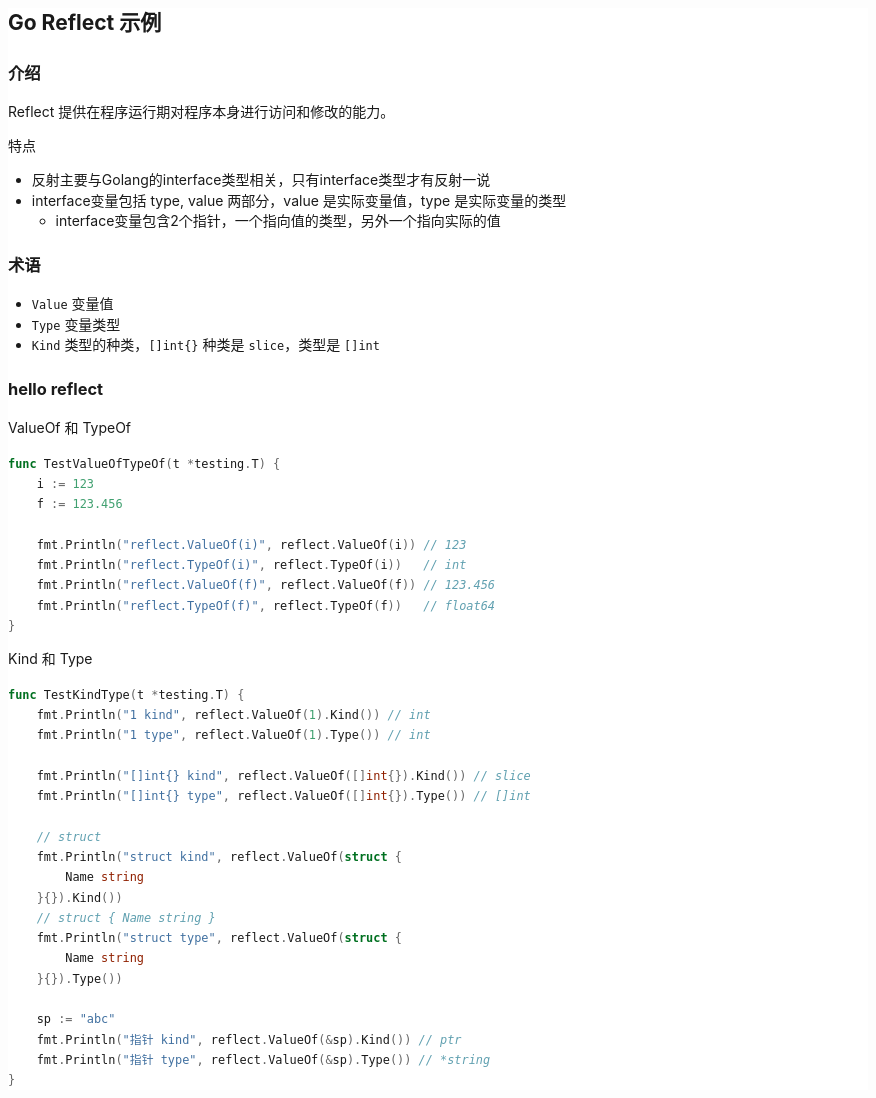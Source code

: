 ## Go Reflect 示例

### 介绍

Reflect 提供在程序运行期对程序本身进行访问和修改的能力。


特点

- 反射主要与Golang的interface类型相关，只有interface类型才有反射一说
- interface变量包括 type, value 两部分，value 是实际变量值，type 是实际变量的类型
  - interface变量包含2个指针，一个指向值的类型，另外一个指向实际的值

### 术语

- `Value` 变量值
- `Type` 变量类型
- `Kind` 类型的种类，`[]int{}` 种类是 `slice`，类型是 `[]int`

### hello reflect

ValueOf 和 TypeOf

```go
func TestValueOfTypeOf(t *testing.T) {
	i := 123
	f := 123.456

	fmt.Println("reflect.ValueOf(i)", reflect.ValueOf(i)) // 123
	fmt.Println("reflect.TypeOf(i)", reflect.TypeOf(i))   // int
	fmt.Println("reflect.ValueOf(f)", reflect.ValueOf(f)) // 123.456
	fmt.Println("reflect.TypeOf(f)", reflect.TypeOf(f))   // float64
}
```

Kind 和 Type

```go
func TestKindType(t *testing.T) {
	fmt.Println("1 kind", reflect.ValueOf(1).Kind()) // int
	fmt.Println("1 type", reflect.ValueOf(1).Type()) // int

	fmt.Println("[]int{} kind", reflect.ValueOf([]int{}).Kind()) // slice
	fmt.Println("[]int{} type", reflect.ValueOf([]int{}).Type()) // []int

    // struct
	fmt.Println("struct kind", reflect.ValueOf(struct {
		Name string
	}{}).Kind()) 
    // struct { Name string }
	fmt.Println("struct type", reflect.ValueOf(struct {
		Name string
	}{}).Type())

	sp := "abc"
	fmt.Println("指针 kind", reflect.ValueOf(&sp).Kind()) // ptr
	fmt.Println("指针 type", reflect.ValueOf(&sp).Type()) // *string
}
```
